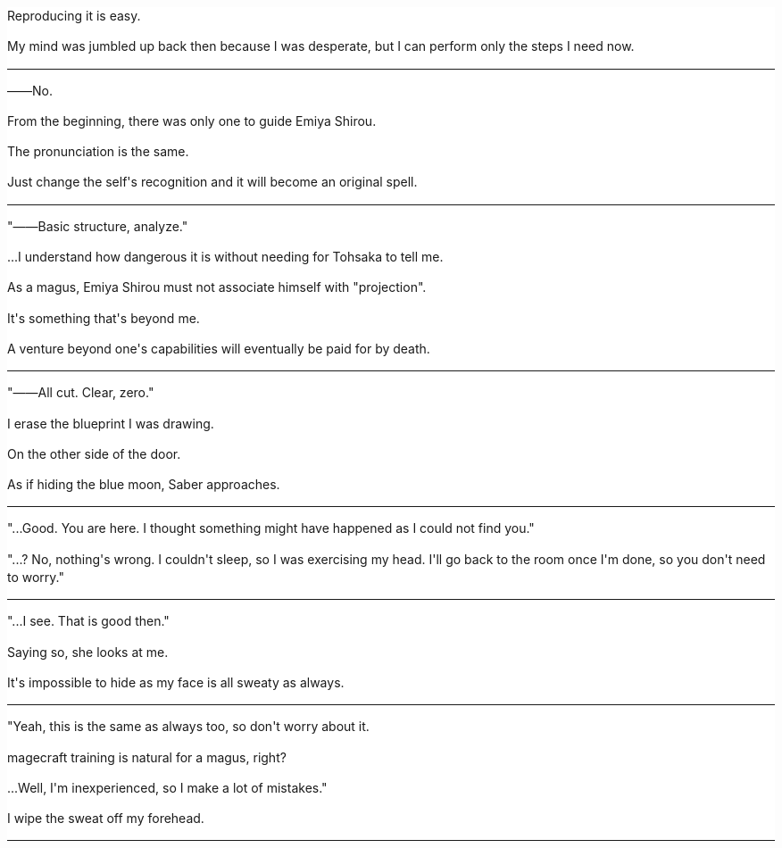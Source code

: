 Reproducing it is easy.  
  
My mind was jumbled up back then because I was desperate, but I can perform only the steps I need now.  
  
---  
  
――No.  
  
From the beginning, there was only one to guide Emiya Shirou.  
  
The pronunciation is the same.  
  
Just change the self's recognition and it will become an original spell.  
  
---  
  
"――Basic structure, analyze."  
  
...I understand how dangerous it is without needing for Tohsaka to tell me.  
  
As a magus, Emiya Shirou must not associate himself with "projection".  
  
It's something that's beyond me.  
  
A venture beyond one's capabilities will eventually be paid for by death.  
  
---  
  
"――All cut. Clear, zero."  
  
I erase the blueprint I was drawing.  
  
On the other side of the door.  
  
As if hiding the blue moon, Saber approaches.  
  
---  
  
"...Good. You are here. I thought something might have happened as I could not find you."  
  
"...? No, nothing's wrong. I couldn't sleep, so I was exercising my head. I'll go back to the room once I'm done, so you don't need to worry."  
  
---  
  
"...I see. That is good then."  
  
Saying so, she looks at me.  
  
It's impossible to hide as my face is all sweaty as always.  
  
---  
  
"Yeah, this is the same as always too, so don't worry about it.  
  
magecraft training is natural for a magus, right?  
  
...Well, I'm inexperienced, so I make a lot of mistakes."  
  
I wipe the sweat off my forehead.  
  
---  
  